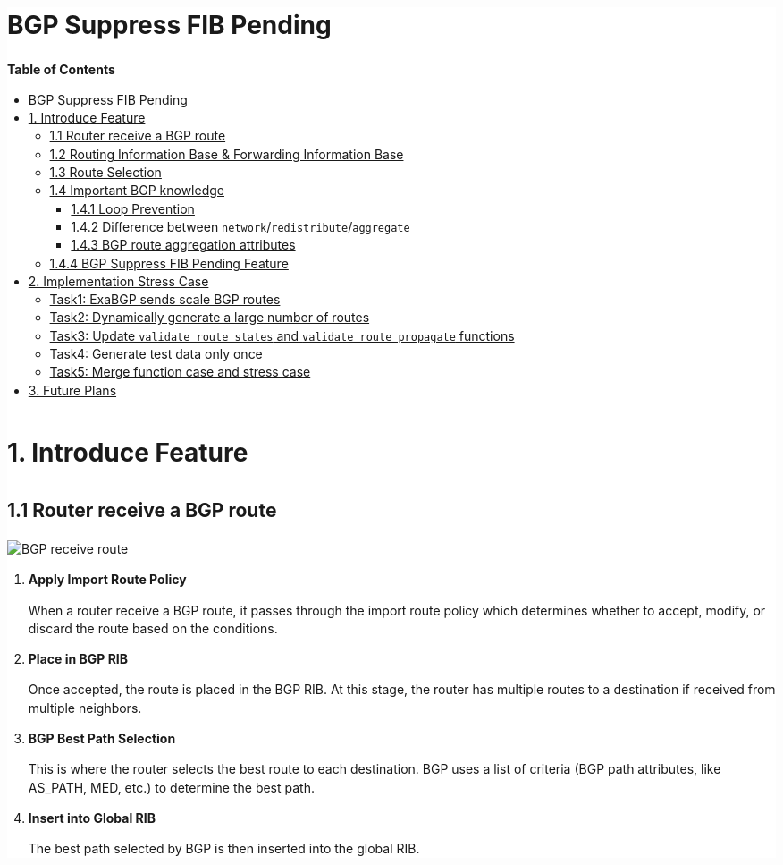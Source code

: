 # BGP Suppress FIB Pending
**Table of Contents**
- [BGP Suppress FIB Pending](#bgp-suppress-fib-pending)
- [1. Introduce Feature](#1-introduce-feature)
  - [1.1 Router receive a BGP route](#11-router-receive-a-bgp-route)
  - [1.2 Routing Information Base \& Forwarding Information Base](#12-routing-information-base--forwarding-information-base)
  - [1.3 Route Selection](#13-route-selection)
  - [1.4 Important BGP knowledge](#14-important-bgp-knowledge)
    - [1.4.1 Loop Prevention](#141-loop-prevention)
    - [1.4.2 Difference between `network`/`redistribute`/`aggregate`](#142-difference-between-networkredistributeaggregate)
    - [1.4.3 BGP route aggregation attributes](#143-bgp-route-aggregation-attributes)
  - [1.4.4 BGP Suppress FIB Pending Feature](#144-bgp-suppress-fib-pending-feature)
- [2. Implementation Stress Case](#2-implementation-stress-case)
  - [Task1: ExaBGP sends scale BGP routes](#task1-exabgp-sends-scale-bgp-routes)
  - [Task2: Dynamically generate a large number of routes](#task2-dynamically-generate-a-large-number-of-routes)
  - [Task3: Update `validate_route_states` and `validate_route_propagate` functions](#task3-update-validate_route_states-and-validate_route_propagate-functions)
  - [Task4: Generate test data only once](#task4-generate-test-data-only-once)
  - [Task5: Merge function case and stress case](#task5-merge-function-case-and-stress-case)
- [3. Future Plans](#3-future-plans)




# 1. Introduce Feature

## 1.1 Router receive a BGP route

![BGP receive route](https://github.com/goodluck68/Picture_Repo/blob/master/iShot_2023-10-23_19.15.05.png?raw=true)


1. **Apply Import Route Policy**
   
   When a router receive a BGP route, it passes through the import route policy which determines whether to accept, modify, or discard the route based on the  conditions.

2. **Place in BGP RIB**
   
   Once accepted, the route is placed in the BGP RIB. At this stage, the router has multiple routes to a destination if received from multiple neighbors.

3. **BGP Best Path Selection**
   
   This is where the router selects the best route to each destination. BGP uses a list of criteria (BGP path attributes, like AS_PATH, MED, etc.) to determine the best path.
   
4. **Insert into Global RIB**
   
   The best path selected by BGP is then inserted into the global RIB.
